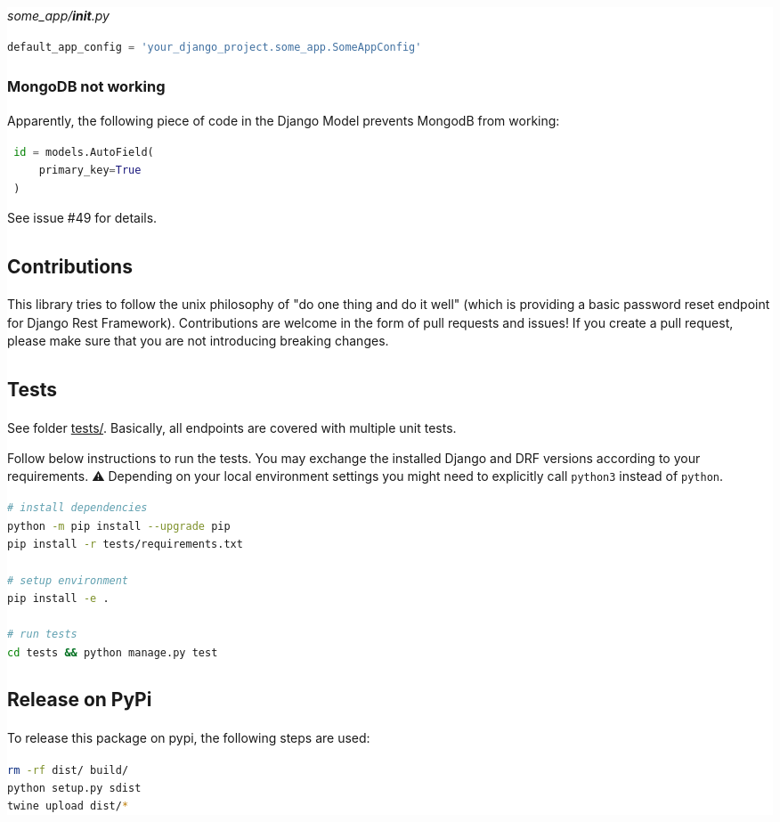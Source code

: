   *some_app/__init__.py*
  ```python
  default_app_config = 'your_django_project.some_app.SomeAppConfig'
  ```

### MongoDB not working

Apparently, the following piece of code in the Django Model prevents MongodB from working:

```python
 id = models.AutoField( 
     primary_key=True 
 ) 
```

See issue #49 for details.

## Contributions

This library tries to follow the unix philosophy of "do one thing and do it well" (which is providing a basic password reset endpoint for Django Rest Framework). Contributions are welcome in the form of pull requests and issues! If you create a pull request, please make sure that you are not introducing breaking changes. 

## Tests

See folder [tests/](tests/). Basically, all endpoints are covered with multiple
unit tests.

Follow below instructions to run the tests.
You may exchange the installed Django and DRF versions according to your requirements. 
:warning: Depending on your local environment settings you might need to explicitly call `python3` instead of `python`.
```bash
# install dependencies
python -m pip install --upgrade pip
pip install -r tests/requirements.txt

# setup environment
pip install -e .

# run tests
cd tests && python manage.py test
```

## Release on PyPi

To release this package on pypi, the following steps are used:

```bash
rm -rf dist/ build/
python setup.py sdist
twine upload dist/*
```
